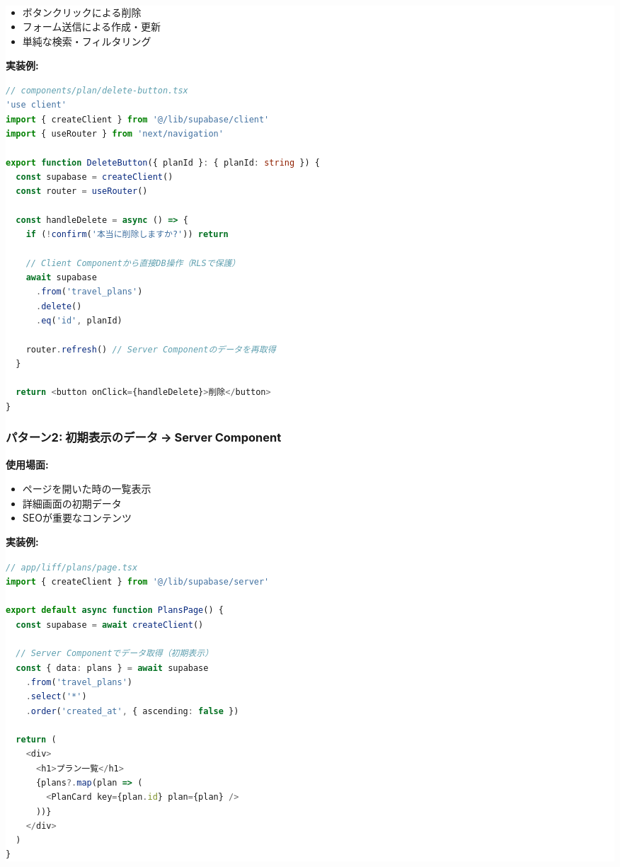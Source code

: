 - ボタンクリックによる削除
- フォーム送信による作成・更新
- 単純な検索・フィルタリング

**実装例:**

```typescript
// components/plan/delete-button.tsx
'use client'
import { createClient } from '@/lib/supabase/client'
import { useRouter } from 'next/navigation'

export function DeleteButton({ planId }: { planId: string }) {
  const supabase = createClient()
  const router = useRouter()

  const handleDelete = async () => {
    if (!confirm('本当に削除しますか?')) return

    // Client Componentから直接DB操作（RLSで保護）
    await supabase
      .from('travel_plans')
      .delete()
      .eq('id', planId)

    router.refresh() // Server Componentのデータを再取得
  }

  return <button onClick={handleDelete}>削除</button>
}
```

### パターン2: 初期表示のデータ → Server Component

**使用場面:**

- ページを開いた時の一覧表示
- 詳細画面の初期データ
- SEOが重要なコンテンツ

**実装例:**

```typescript
// app/liff/plans/page.tsx
import { createClient } from '@/lib/supabase/server'

export default async function PlansPage() {
  const supabase = await createClient()

  // Server Componentでデータ取得（初期表示）
  const { data: plans } = await supabase
    .from('travel_plans')
    .select('*')
    .order('created_at', { ascending: false })

  return (
    <div>
      <h1>プラン一覧</h1>
      {plans?.map(plan => (
        <PlanCard key={plan.id} plan={plan} />
      ))}
    </div>
  )
}
```
